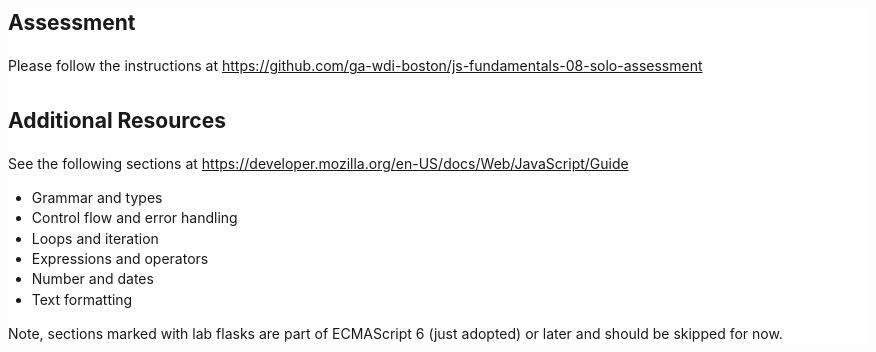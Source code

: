 ## Assessment

Please follow the instructions at https://github.com/ga-wdi-boston/js-fundamentals-08-solo-assessment


## Additional Resources

See the following sections at https://developer.mozilla.org/en-US/docs/Web/JavaScript/Guide

- Grammar and types
- Control flow and error handling
- Loops and iteration
- Expressions and operators
- Number and dates
- Text formatting

Note, sections marked with lab flasks are part of ECMAScript 6 (just adopted) or later and should be skipped for now.
